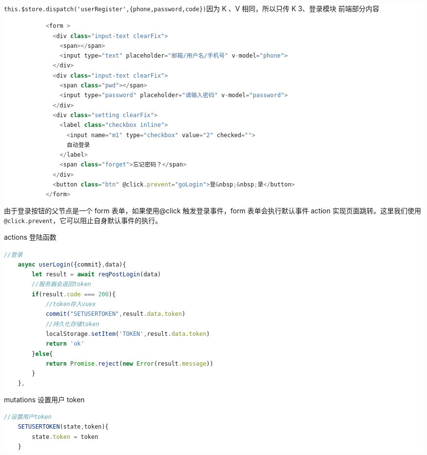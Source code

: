`this.$store.dispatch('userRegister',{phone,password,code})`因为 K 、V 相同，所以只传 K
3、登录模块
前端部分内容

```js
			<form >
              <div class="input-text clearFix">
                <span></span>
                <input type="text" placeholder="邮箱/用户名/手机号" v-model="phone">
              </div>
              <div class="input-text clearFix">
                <span class="pwd"></span>
                <input type="password" placeholder="请输入密码" v-model="password">
              </div>
              <div class="setting clearFix">
                <label class="checkbox inline">
                  <input name="m1" type="checkbox" value="2" checked="">
                  自动登录
                </label>
                <span class="forget">忘记密码？</span>
              </div>
              <button class="btn" @click.prevent="goLogin">登&nbsp;&nbsp;录</button>
            </form>
```

由于登录按钮的父节点是一个 form 表单，如果使用@click 触发登录事件，form 表单会执行默认事件 action 实现页面跳转。这里我们使用`@click.prevent`，它可以阻止自身默认事件的执行。

actions 登陆函数

```js
//登录
    async userLogin({commit},data){
        let result = await reqPostLogin(data)
        //服务器会返回token
        if(result.code === 200){
            //token存入vuex
            commit("SETUSERTOKEN",result.data.token)
            //持久化存储token
            localStorage.setItem('TOKEN',result.data.token)
            return 'ok'
        }else{
            return Promise.reject(new Error(result.message))
        }
    },
```

mutations 设置用户 token

```js
//设置用户token
    SETUSERTOKEN(state,token){
        state.token = token
    }
```
